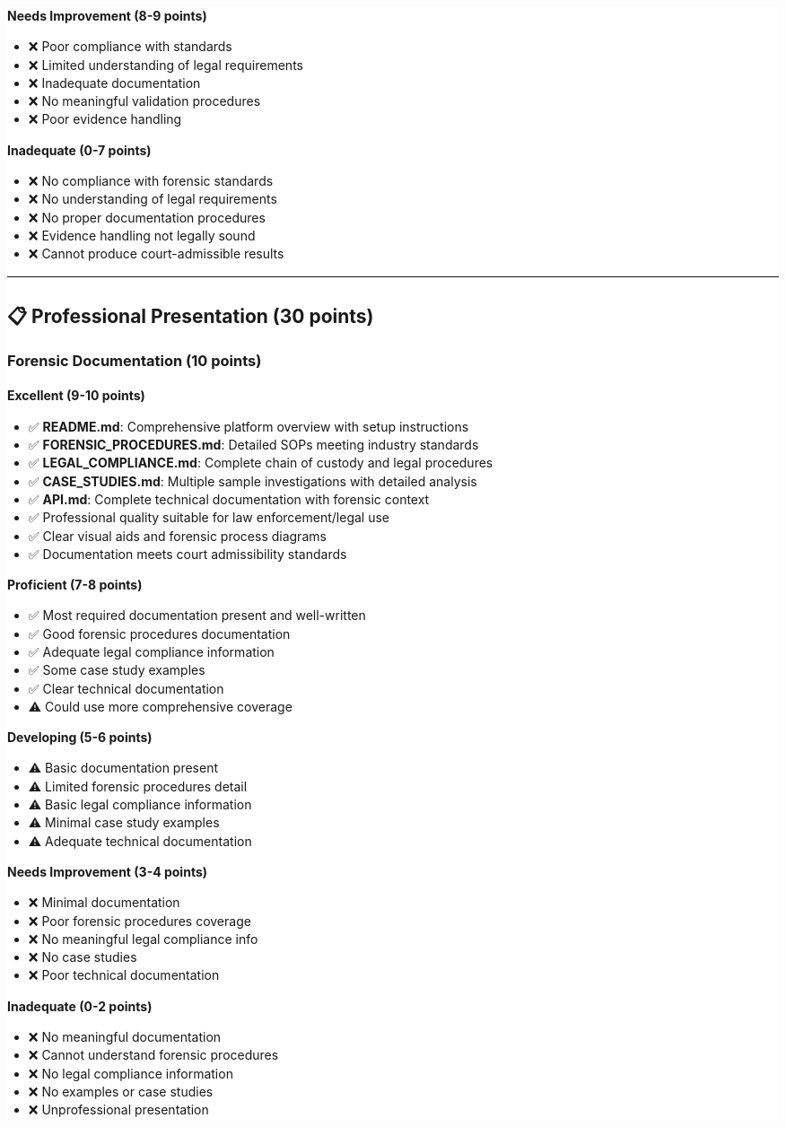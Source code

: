**Needs Improvement (8-9 points)**
- ❌ Poor compliance with standards
- ❌ Limited understanding of legal requirements
- ❌ Inadequate documentation
- ❌ No meaningful validation procedures
- ❌ Poor evidence handling

**Inadequate (0-7 points)**
- ❌ No compliance with forensic standards
- ❌ No understanding of legal requirements
- ❌ No proper documentation procedures
- ❌ Evidence handling not legally sound
- ❌ Cannot produce court-admissible results

---

## 📋 Professional Presentation (30 points)

### Forensic Documentation (10 points)

**Excellent (9-10 points)**
- ✅ **README.md**: Comprehensive platform overview with setup instructions
- ✅ **FORENSIC_PROCEDURES.md**: Detailed SOPs meeting industry standards
- ✅ **LEGAL_COMPLIANCE.md**: Complete chain of custody and legal procedures
- ✅ **CASE_STUDIES.md**: Multiple sample investigations with detailed analysis
- ✅ **API.md**: Complete technical documentation with forensic context
- ✅ Professional quality suitable for law enforcement/legal use
- ✅ Clear visual aids and forensic process diagrams
- ✅ Documentation meets court admissibility standards

**Proficient (7-8 points)**
- ✅ Most required documentation present and well-written
- ✅ Good forensic procedures documentation
- ✅ Adequate legal compliance information
- ✅ Some case study examples
- ✅ Clear technical documentation
- ⚠️ Could use more comprehensive coverage

**Developing (5-6 points)**
- ⚠️ Basic documentation present
- ⚠️ Limited forensic procedures detail
- ⚠️ Basic legal compliance information
- ⚠️ Minimal case study examples
- ⚠️ Adequate technical documentation

**Needs Improvement (3-4 points)**
- ❌ Minimal documentation
- ❌ Poor forensic procedures coverage
- ❌ No meaningful legal compliance info
- ❌ No case studies
- ❌ Poor technical documentation

**Inadequate (0-2 points)**
- ❌ No meaningful documentation
- ❌ Cannot understand forensic procedures
- ❌ No legal compliance information
- ❌ No examples or case studies
- ❌ Unprofessional presentation
